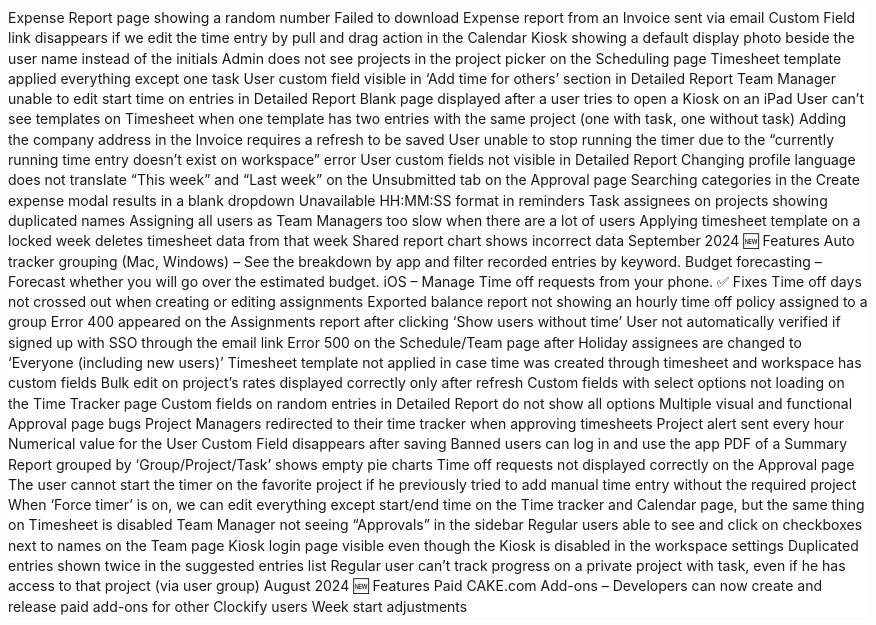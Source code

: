 Expense Report page showing a random number
Failed to download Expense report from an Invoice sent via email
Custom Field link disappears if we edit the time entry by pull and drag action in the Calendar
Kiosk showing a default display photo beside the user name instead of the initials
Admin does not see projects in the project picker on the Scheduling page
Timesheet template applied everything except one task
User custom field visible in ‘Add time for others’ section in Detailed Report
Team Manager unable to edit start time on entries in Detailed Report
Blank page displayed after a user tries to open a Kiosk on an iPad
User can’t see templates on Timesheet when one template has two entries with the same project (one with task, one without task)
Adding the company address in the Invoice requires a refresh to be saved
User unable to stop running the timer due to the “currently running time entry doesn’t exist on workspace” error
User custom fields not visible in Detailed Report
Changing profile language does not translate “This week” and “Last week” on the Unsubmitted tab on the Approval page
Searching categories in the Create expense modal results in a blank dropdown
Unavailable HH:MM:SS format in reminders
Task assignees on projects showing duplicated names
Assigning all users as Team Managers too slow when there are a lot of users
Applying timesheet template on a locked week deletes timesheet data from that week
Shared report chart shows incorrect data
September 2024
🆕 Features
Auto tracker grouping (Mac, Windows)
– See the breakdown by app and filter recorded entries by keyword.
Budget forecasting
– Forecast whether you will go over the estimated budget.
iOS – Manage Time off requests from your phone.
✅ Fixes
Time off days not crossed out when creating or editing assignments
Exported balance report not showing an hourly time off policy assigned to a group
Error 400 appeared on the Assignments report after clicking ‘Show users without time’
User not automatically verified if signed up with SSO through the email link
Error 500 on the Schedule/Team page after Holiday assignees are changed to ‘Everyone (including new users)’
Timesheet template not applied in case time was created through timesheet and workspace has custom fields
Bulk edit on project’s rates displayed correctly only after refresh
Custom fields with select options not loading on the Time Tracker page
Custom fields on random entries in Detailed Report do not show all options
Multiple visual and functional Approval page bugs
Project Managers redirected to their time tracker when approving timesheets
Project alert sent every hour
Numerical value for the User Custom Field disappears after saving
Banned users can log in and use the app
PDF of a Summary Report grouped by ‘Group/Project/Task’ shows empty pie charts
Time off requests not displayed correctly on the Approval page
The user cannot start the timer on the favorite project if he previously tried to add manual time entry without the required project
When ‘Force timer’ is on, we can edit everything except start/end time on the Time tracker and Calendar page, but the same thing on Timesheet is disabled
Team Manager not seeing “Approvals” in the sidebar
Regular users able to see and click on checkboxes next to names on the Team page
Kiosk login page visible even though the Kiosk is disabled in the workspace settings
Duplicated entries shown twice in the suggested entries list
Regular user can’t track progress on a private project with task, even if he has access to that project (via user group)
August 2024
🆕 Features
Paid CAKE.com Add-ons
– Developers can now create and release paid add-ons for other Clockify users
Week start adjustments